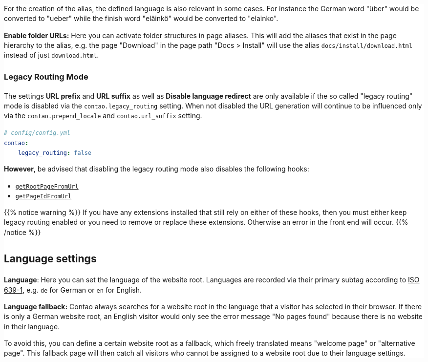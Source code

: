 For the creation of the alias, the defined language is also relevant in some cases. For instance the German word "über"
would be converted to "ueber" while the finish word "eläinkö" would be converted to "elainko".

**Enable folder URLs:** Here you can activate folder structures in page aliases. This will
add the aliases that exist in the page hierarchy to the alias, e.g. the page "Download" in the page path "Docs &gt;
Install" will use the alias `docs/install/download.html` instead of just `download.html`.


### Legacy Routing Mode

The settings **URL prefix** and **URL suffix** as well as **Disable language redirect** are only available if the so called
"legacy routing" mode is disabled via the `contao.legacy_routing` setting. When not disabled the URL generation will continue
to be influenced only via the `contao.prepend_locale` and `contao.url_suffix` setting.

```yml
# config/config.yml
contao:
    legacy_routing: false
```

**However**, be advised that disabling the legacy routing mode also disables the following hooks:

* [`getRootPageFromUrl`](https://docs.contao.org/dev/reference/hooks/getRootPageFromUrl/)
* [`getPageIdFromUrl`](https://docs.contao.org/dev/reference/hooks/getPageIdFromUrl/)

{{% notice warning %}}
If you have any extensions installed that still rely on either of these hooks, then you must either keep legacy routing
enabled or you need to remove or replace these extensions. Otherwise an error in the front end will occur.
{{% /notice %}}


## Language settings

**Language**: Here you can set the language of the website root. Languages are recorded via their primary subtag
according to [ISO 639-1](https://ja.wikipedia.org/wiki/List_of_ISO_639_language_codes), e.g. `de` for German or `en` 
for English.

**Language fallback:** Contao always searches for a website root in the language that a visitor has selected in their
browser. If there is only a German website root, an English visitor would only see the error message "No pages found"
because there is no website in their language.

To avoid this, you can define a certain website root as a fallback, which freely translated means "welcome page" or
"alternative page". This fallback page will then catch all visitors who cannot be assigned to a website root due to
their language settings.
